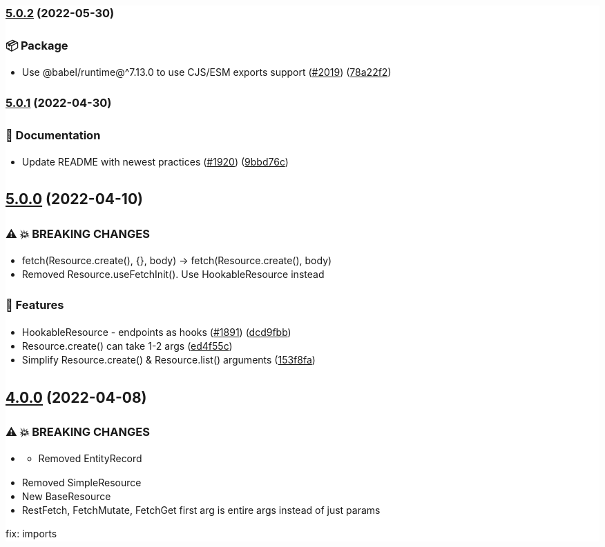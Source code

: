 ### [5.0.2](https://github.com/coinbase/rest-hooks/compare/@rest-hooks/rest@5.0.1...@rest-hooks/rest@5.0.2) (2022-05-30)

### 📦 Package

* Use @babel/runtime@^7.13.0 to use CJS/ESM exports support ([#2019](https://github.com/coinbase/rest-hooks/issues/2019)) ([78a22f2](https://github.com/coinbase/rest-hooks/commit/78a22f29f86527ac10eb2c9b031984e044226dce))

### [5.0.1](https://github.com/coinbase/rest-hooks/compare/@rest-hooks/rest@5.0.0...@rest-hooks/rest@5.0.1) (2022-04-30)

### 📝 Documentation

* Update README with newest practices ([#1920](https://github.com/coinbase/rest-hooks/issues/1920)) ([9bbd76c](https://github.com/coinbase/rest-hooks/commit/9bbd76c4fb20125d6318bd8ac5cc4238be4ab3d5))

## [5.0.0](https://github.com/coinbase/rest-hooks/compare/@rest-hooks/rest@4.0.0...@rest-hooks/rest@5.0.0) (2022-04-10)

### ⚠ 💥 BREAKING CHANGES

* fetch(Resource.create(), {}, body) -> fetch(Resource.create(), body)
* Removed Resource.useFetchInit(). Use HookableResource
instead

### 🚀 Features

* HookableResource - endpoints as hooks ([#1891](https://github.com/coinbase/rest-hooks/issues/1891)) ([dcd9fbb](https://github.com/coinbase/rest-hooks/commit/dcd9fbb4f4ce5583503187317ea0e065f5d31f1a))
* Resource.create() can take 1-2 args ([ed4f55c](https://github.com/coinbase/rest-hooks/commit/ed4f55c8b4b80eb93f3c01108c2177b97f5dc4e8))
* Simplify Resource.create() & Resource.list() arguments ([153f8fa](https://github.com/coinbase/rest-hooks/commit/153f8fac3ff64a3b9fc3df31c7ce31ad8193633a))

## [4.0.0](https://github.com/coinbase/rest-hooks/compare/@rest-hooks/rest@3.0.3...@rest-hooks/rest@4.0.0) (2022-04-08)

### ⚠ 💥 BREAKING CHANGES

* - Removed EntityRecord
- Removed SimpleResource
- New BaseResource
- RestFetch, FetchMutate, FetchGet first arg is entire args instead of
just params

fix: imports
